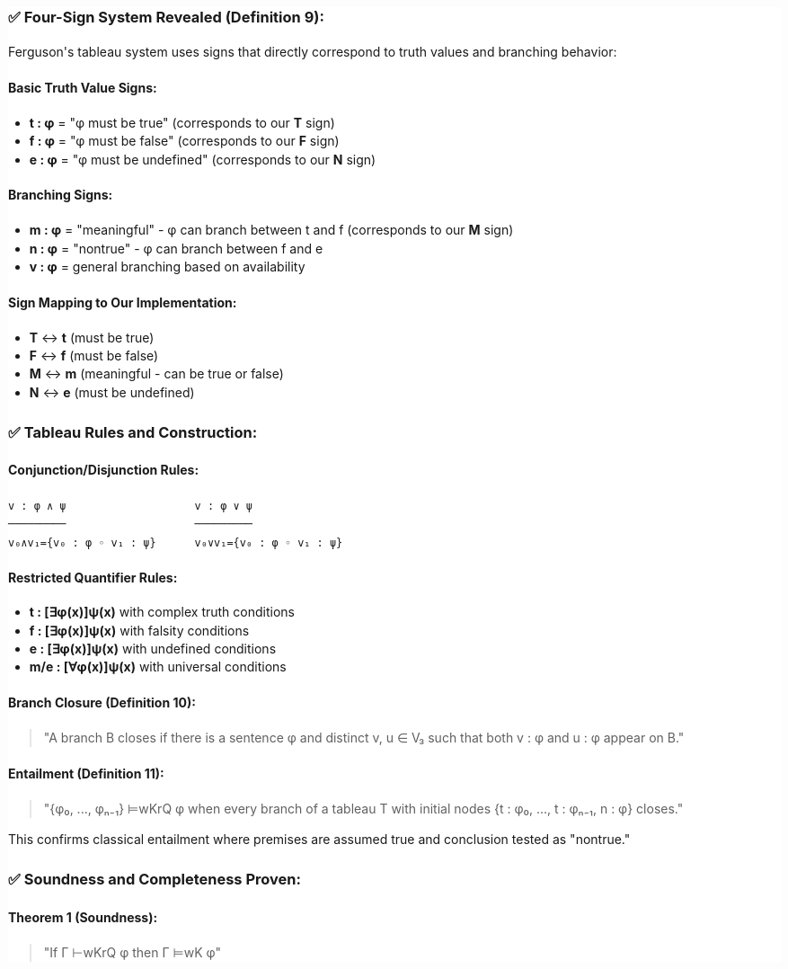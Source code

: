 ### **✅ Four-Sign System Revealed (Definition 9):**

Ferguson's tableau system uses signs that directly correspond to truth values and branching behavior:

#### **Basic Truth Value Signs:**
- **t : φ** = "φ must be true" (corresponds to our **T** sign)
- **f : φ** = "φ must be false" (corresponds to our **F** sign)  
- **e : φ** = "φ must be undefined" (corresponds to our **N** sign)

#### **Branching Signs:**
- **m : φ** = "meaningful" - φ can branch between t and f (corresponds to our **M** sign)
- **n : φ** = "nontrue" - φ can branch between f and e
- **v : φ** = general branching based on availability

#### **Sign Mapping to Our Implementation:**
- **T** ↔ **t** (must be true)
- **F** ↔ **f** (must be false)  
- **M** ↔ **m** (meaningful - can be true or false)
- **N** ↔ **e** (must be undefined)

### **✅ Tableau Rules and Construction:**

#### **Conjunction/Disjunction Rules:**
```
v : φ ∧ ψ                    v : φ ∨ ψ
─────────                    ─────────
v₀∧v₁={v₀ : φ ◦ v₁ : ψ}      v₀∨v₁={v₀ : φ ◦ v₁ : ψ}
```

#### **Restricted Quantifier Rules:**
- **t : [∃φ(x)]ψ(x)** with complex truth conditions
- **f : [∃φ(x)]ψ(x)** with falsity conditions  
- **e : [∃φ(x)]ψ(x)** with undefined conditions
- **m/e : [∀φ(x)]ψ(x)** with universal conditions

#### **Branch Closure (Definition 10):**
> "A branch B closes if there is a sentence φ and distinct v, u ∈ V₃ such that both v : φ and u : φ appear on B."

#### **Entailment (Definition 11):**
> "{φ₀, ..., φₙ₋₁} ⊨wKrQ φ when every branch of a tableau T with initial nodes {t : φ₀, ..., t : φₙ₋₁, n : φ} closes."

This confirms classical entailment where premises are assumed true and conclusion tested as "nontrue."

### **✅ Soundness and Completeness Proven:**

#### **Theorem 1 (Soundness):** 
> "If Γ ⊢wKrQ φ then Γ ⊨wK φ"
